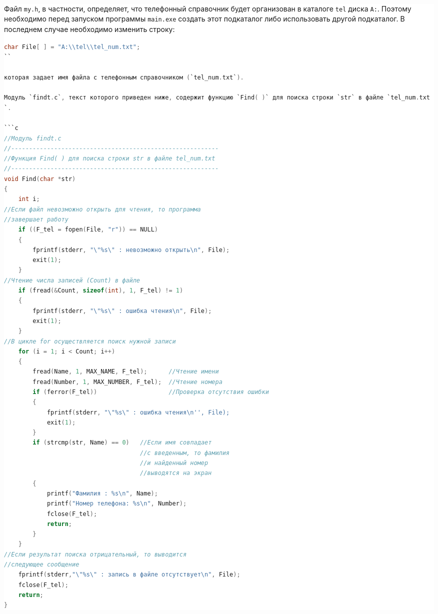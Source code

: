 Файл `my.h`, в частности, определяет, что телефонный справочник будет организован в каталоге `tel` диска `A:`. Поэтому необходимо перед запуском программы `main.exe` создать этот подкаталог либо использовать другой подкаталог. В последнем случае необходимо изменить строку:

```c
char File[ ] = "A:\\tel\\tel_num.txt";
``

которая задает имя файла с телефонным справочником (`tel_num.txt`).

Модуль `findt.c`, текст которого приведен ниже, содержит функцию `Find( )` для поиска строки `str` в файле `tel_num.txt`.

```c
//Модуль findt.c
//----------------------------------------------------------
//Функция Find( ) для поиска строки str в файле tel_num.txt
//----------------------------------------------------------
void Find(char *str)
{
    int i;
//Если файл невозможно открыть для чтения, то программа
//завершает работу
    if ((F_tel = fopen(File, "r")) == NULL)
    {
        fprintf(stderr, "\"%s\" : невозможно открыть\n", File);
        exit(1);
    }
//Чтение числа записей (Count) в файле
    if (fread(&Count, sizeof(int), 1, F_tel) != 1)
    {
        fprintf(stderr, "\"%s\" : ошибка чтения\n", File);
        exit(1);
    }
//В цикле for осуществляется поиск нужной записи
    for (i = 1; i < Count; i++)
    {
        fread(Name, 1, MAX_NAME, F_tel);      //Чтение имени
        fread(Number, 1, MAX_NUMBER, F_tel);  //Чтение номера
        if (ferror(F_tel))                    //Проверка отсутствия ошибки
        {
            fprintf(stderr, "\"%s\" : ошибка чтения\n'', File);
            exit(1);
        }
        if (strcmp(str, Name) == 0)   //Если имя совпадает
                                      //с введенным, то фамилия
                                      //и найденный номер
                                      //выводятся на экран
        {
            printf("Фамилия : %s\n", Name);
            printf("Номер телефона: %s\n", Number);
            fclose(F_tel);
            return;
        }
    }
//Если результат поиска отрицательный, то выводится
//следующее сообщение
    fprintf(stderr,"\"%s\" : запись в файле отсутствует\n", File);
    fclose(F_tel);
    return;
}
```

